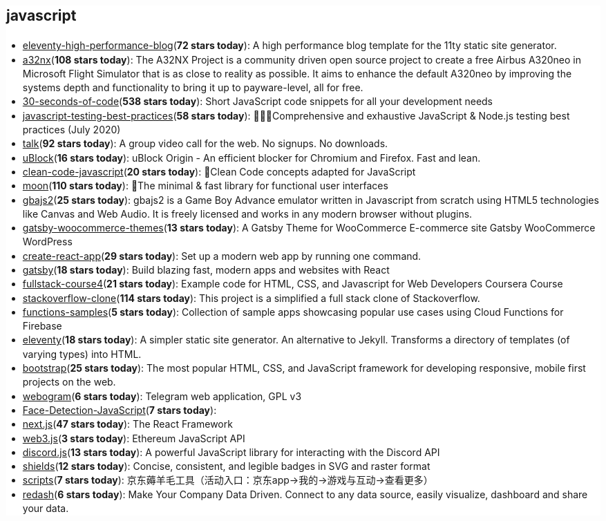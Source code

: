 ## javascript
+ [eleventy-high-performance-blog](https://github.com/google/eleventy-high-performance-blog)(**72 stars today**): A high performance blog template for the 11ty static site generator.
+ [a32nx](https://github.com/flybywiresim/a32nx)(**108 stars today**): The A32NX Project is a community driven open source project to create a free Airbus A320neo in Microsoft Flight Simulator that is as close to reality as possible. It aims to enhance the default A320neo by improving the systems depth and functionality to bring it up to payware-level, all for free.
+ [30-seconds-of-code](https://github.com/30-seconds/30-seconds-of-code)(**538 stars today**): Short JavaScript code snippets for all your development needs
+ [javascript-testing-best-practices](https://github.com/goldbergyoni/javascript-testing-best-practices)(**58 stars today**): 📗🌐🚢Comprehensive and exhaustive JavaScript & Node.js testing best practices (July 2020)
+ [talk](https://github.com/vasanthv/talk)(**92 stars today**): A group video call for the web. No signups. No downloads.
+ [uBlock](https://github.com/gorhill/uBlock)(**16 stars today**): uBlock Origin - An efficient blocker for Chromium and Firefox. Fast and lean.
+ [clean-code-javascript](https://github.com/ryanmcdermott/clean-code-javascript)(**20 stars today**): 🛁Clean Code concepts adapted for JavaScript
+ [moon](https://github.com/kbrsh/moon)(**110 stars today**): 🌙The minimal & fast library for functional user interfaces
+ [gbajs2](https://github.com/andychase/gbajs2)(**25 stars today**): gbajs2 is a Game Boy Advance emulator written in Javascript from scratch using HTML5 technologies like Canvas and Web Audio. It is freely licensed and works in any modern browser without plugins.
+ [gatsby-woocommerce-themes](https://github.com/imranhsayed/gatsby-woocommerce-themes)(**13 stars today**): A Gatsby Theme for WooCommerce E-commerce site Gatsby WooCommerce WordPress
+ [create-react-app](https://github.com/facebook/create-react-app)(**29 stars today**): Set up a modern web app by running one command.
+ [gatsby](https://github.com/gatsbyjs/gatsby)(**18 stars today**): Build blazing fast, modern apps and websites with React
+ [fullstack-course4](https://github.com/jhu-ep-coursera/fullstack-course4)(**21 stars today**): Example code for HTML, CSS, and Javascript for Web Developers Coursera Course
+ [stackoverflow-clone](https://github.com/salihozdemir/stackoverflow-clone)(**114 stars today**): This project is a simplified a full stack clone of Stackoverflow.
+ [functions-samples](https://github.com/firebase/functions-samples)(**5 stars today**): Collection of sample apps showcasing popular use cases using Cloud Functions for Firebase
+ [eleventy](https://github.com/11ty/eleventy)(**18 stars today**): A simpler static site generator. An alternative to Jekyll. Transforms a directory of templates (of varying types) into HTML.
+ [bootstrap](https://github.com/twbs/bootstrap)(**25 stars today**): The most popular HTML, CSS, and JavaScript framework for developing responsive, mobile first projects on the web.
+ [webogram](https://github.com/zhukov/webogram)(**6 stars today**): Telegram web application, GPL v3
+ [Face-Detection-JavaScript](https://github.com/WebDevSimplified/Face-Detection-JavaScript)(**7 stars today**): 
+ [next.js](https://github.com/vercel/next.js)(**47 stars today**): The React Framework
+ [web3.js](https://github.com/ethereum/web3.js)(**3 stars today**): Ethereum JavaScript API
+ [discord.js](https://github.com/discordjs/discord.js)(**13 stars today**): A powerful JavaScript library for interacting with the Discord API
+ [shields](https://github.com/badges/shields)(**12 stars today**): Concise, consistent, and legible badges in SVG and raster format
+ [scripts](https://github.com/lxk0301/scripts)(**7 stars today**): 京东薅羊毛工具（活动入口：京东app->我的->游戏与互动->查看更多）
+ [redash](https://github.com/getredash/redash)(**6 stars today**): Make Your Company Data Driven. Connect to any data source, easily visualize, dashboard and share your data.
